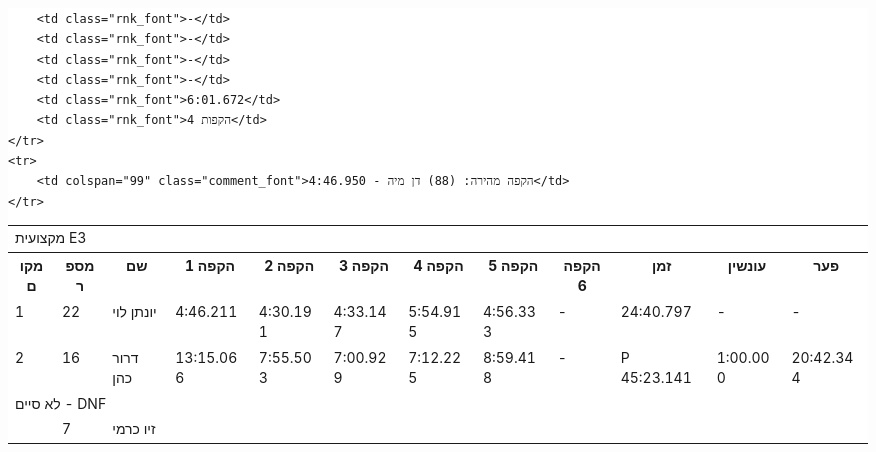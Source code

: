         <td class="rnk_font">-</td>
        <td class="rnk_font">-</td>
        <td class="rnk_font">-</td>
        <td class="rnk_font">-</td>
        <td class="rnk_font">6:01.672</td>
        <td class="rnk_font">4 הקפות</td>
    </tr>
    <tr>
        <td colspan="99" class="comment_font">הקפה מהירה: (88) דן מיה - 4:46.950</td>
    </tr>
</table>
<table class="line_color">
    <tr>
        <td colspan="99" class="title_font">מקצועית E3</td>
    </tr>
    <tr class="rnkh_bkcolor">
        <th class="rnkh_font">מקום</th>
        <th class="rnkh_font">מספר</th>
        <th class="rnkh_font">שם</th>
        <th class="rnkh_font">הקפה 1</th>
        <th class="rnkh_font">הקפה 2</th>
        <th class="rnkh_font">הקפה 3</th>
        <th class="rnkh_font">הקפה 4</th>
        <th class="rnkh_font">הקפה 5</th>
        <th class="rnkh_font">הקפה 6</th>
        <th class="rnkh_font">זמן</th>
        <th class="rnkh_font">עונשין</th>
        <th class="rnkh_font">פער</th>
    </tr>
    <tr class="rnk_bkcolor EvenRow">
        <td class="rnk_font">1</td>
        <td class="rnk_font">22</td>
        <td class="rnk_font">יונתן לוי</td>
        <td class="rnk_font">4:46.211</td>
        <td class="rnk_font BestTime">4:30.191</td>
        <td class="rnk_font">4:33.147</td>
        <td class="rnk_font">5:54.915</td>
        <td class="rnk_font">4:56.333</td>
        <td class="rnk_font">-</td>
        <td class="rnk_font">24:40.797</td>
        <td class="rnk_font">-</td>
        <td class="rnk_font">-</td>
    </tr>
    <tr class="rnk_bkcolor OddRow">
        <td class="rnk_font">2</td>
        <td class="rnk_font">16</td>
        <td class="rnk_font">דרור כהן</td>
        <td class="rnk_font">13:15.066</td>
        <td class="rnk_font">7:55.503</td>
        <td class="rnk_font BestTime">7:00.929</td>
        <td class="rnk_font">7:12.225</td>
        <td class="rnk_font">8:59.418</td>
        <td class="rnk_font">-</td>
        <td class="rnk_font penalty">P 45:23.141</td>
        <td class="rnk_font">1:00.000</td>
        <td class="rnk_font">20:42.344</td>
    </tr>
    <tr>
        <td colspan="99" class="subtitle_font">לא סיים - DNF</td>
    </tr>
    <tr class="rnk_bkcolor EvenRow">
        <td class="rnk_font"></td>
        <td class="rnk_font">7</td>
        <td class="rnk_font">זיו כרמי</td>